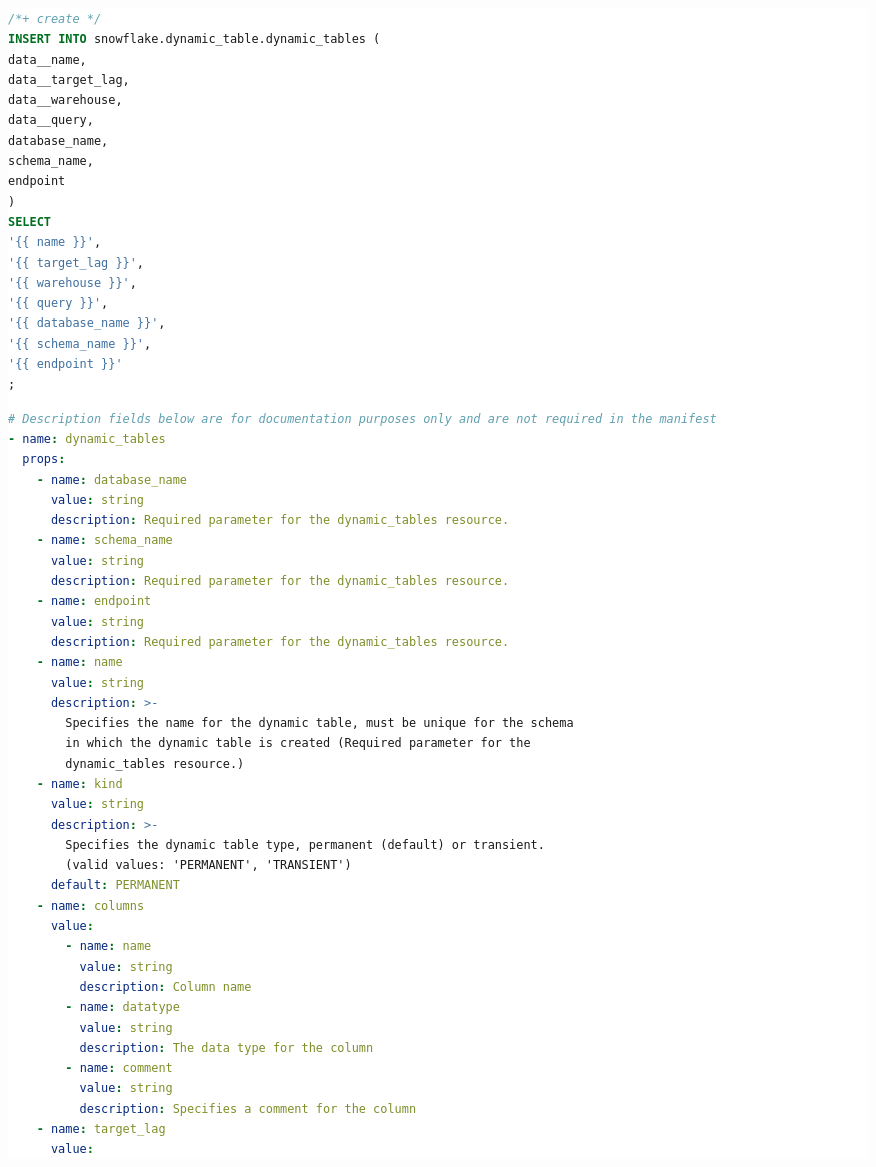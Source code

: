 <TabItem value="required">

```sql
/*+ create */
INSERT INTO snowflake.dynamic_table.dynamic_tables (
data__name,
data__target_lag,
data__warehouse,
data__query,
database_name,
schema_name,
endpoint
)
SELECT 
'{{ name }}',
'{{ target_lag }}',
'{{ warehouse }}',
'{{ query }}',
'{{ database_name }}',
'{{ schema_name }}',
'{{ endpoint }}'
;
```
</TabItem>

<TabItem value="manifest">

```yaml
# Description fields below are for documentation purposes only and are not required in the manifest
- name: dynamic_tables
  props:
    - name: database_name
      value: string
      description: Required parameter for the dynamic_tables resource.
    - name: schema_name
      value: string
      description: Required parameter for the dynamic_tables resource.
    - name: endpoint
      value: string
      description: Required parameter for the dynamic_tables resource.
    - name: name
      value: string
      description: >-
        Specifies the name for the dynamic table, must be unique for the schema
        in which the dynamic table is created (Required parameter for the
        dynamic_tables resource.)
    - name: kind
      value: string
      description: >-
        Specifies the dynamic table type, permanent (default) or transient.
        (valid values: 'PERMANENT', 'TRANSIENT')
      default: PERMANENT
    - name: columns
      value:
        - name: name
          value: string
          description: Column name
        - name: datatype
          value: string
          description: The data type for the column
        - name: comment
          value: string
          description: Specifies a comment for the column
    - name: target_lag
      value:
```